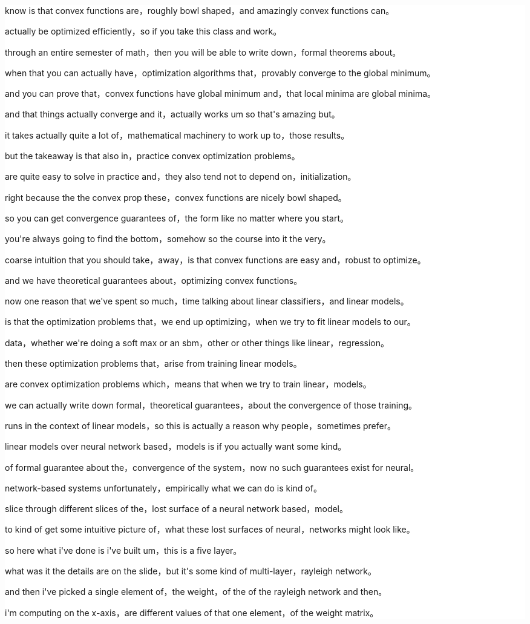 know is that convex functions are，roughly bowl shaped，and amazingly convex functions can。

actually be optimized efficiently，so if you take this class and work。

through an entire semester of math，then you will be able to write down，formal theorems about。

when that you can actually have，optimization algorithms that，provably converge to the global minimum。

and you can prove that，convex functions have global minimum and，that local minima are global minima。

and that things actually converge and it，actually works um so that's amazing but。

it takes actually quite a lot of，mathematical machinery to work up to，those results。

but the takeaway is that also in，practice convex optimization problems。

are quite easy to solve in practice and，they also tend not to depend on，initialization。

right because the the convex prop these，convex functions are nicely bowl shaped。

so you can get convergence guarantees of，the form like no matter where you start。

you're always going to find the bottom，somehow so the course into it the very。

coarse intuition that you should take，away，is that convex functions are easy and，robust to optimize。

and we have theoretical guarantees about，optimizing convex functions。

now one reason that we've spent so much，time talking about linear classifiers，and linear models。

is that the optimization problems that，we end up optimizing，when we try to fit linear models to our。

data，whether we're doing a soft max or an sbm，other or other things like linear，regression。

then these optimization problems that，arise from training linear models。

are convex optimization problems which，means that when we try to train linear，models。

we can actually write down formal，theoretical guarantees，about the convergence of those training。

runs in the context of linear models，so this is actually a reason why people，sometimes prefer。

linear models over neural network based，models is if you actually want some kind。

of formal guarantee about the，convergence of the system，now no such guarantees exist for neural。

network-based systems unfortunately，empirically what we can do is kind of。

slice through different slices of the，lost surface of a neural network based，model。

to kind of get some intuitive picture of，what these lost surfaces of neural，networks might look like。

so here what i've done is i've built um，this is a five layer。

what was it the details are on the slide，but it's some kind of multi-layer，rayleigh network。

and then i've picked a single element of，the weight，of the of the rayleigh network and then。

i'm computing on the x-axis，are different values of that one element，of the weight matrix。
